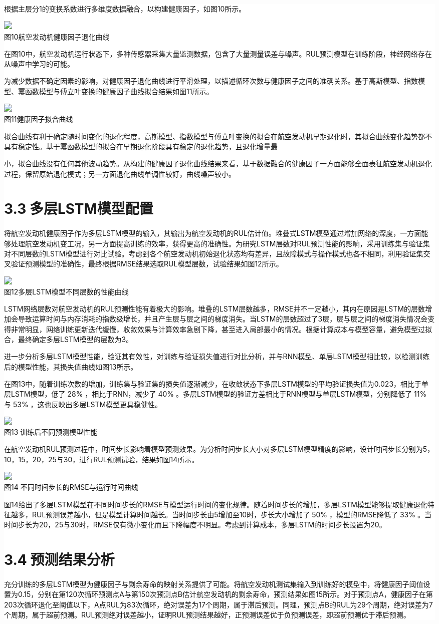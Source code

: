 根据主层分1的变换系数进行多维度数据融合，以构建健康因子，如图10所示。

![](https://cdn-mineru.openxlab.org.cn/result/2025-09-13/b8bb8f3f-611d-4bb7-bbf4-58c6441d70ee/4f10353b3e33db96fccb14eb30441a58c0e7a01045ae8a3f50c3948276b52613.jpg)  
图10航空发动机健康因子退化曲线

在图10中，航空发动机运行状态下，多种传感器采集大量监测数据，包含了大量测量误差与噪声。RUL预测模型在训练阶段，神经网络存在从噪声中学习的可能。

为减少数据不确定因素的影响，对健康因子退化曲线进行平滑处理，以描述循环次数与健康因子之间的准确关系。基于高斯模型、指数模型、幂函数模型与傅立叶变换的健康因子曲线拟合结果如图11所示。

![](https://cdn-mineru.openxlab.org.cn/result/2025-09-13/b8bb8f3f-611d-4bb7-bbf4-58c6441d70ee/38538e2acdac6afe4b7d866046d016a42783ca1d321a45daea54d585bafdbbad.jpg)  
图11健康因子拟合曲线

拟合曲线有利于确定随时间变化的退化程度，高斯模型、指数模型与傅立叶变换的拟合在航空发动机早期退化时，其拟合曲线变化趋势都不具有稳定性。基于幂函数模型的拟合在早期退化阶段具有稳定的退化趋势，且退化增量最

小，拟合曲线没有任何其他波动趋势。从构建的健康因子退化曲线结果来看，基于数据融合的健康因子一方面能够全面表征航空发动机退化过程，保留原始退化模式；另一方面退化曲线单调性较好，曲线噪声较小。

# 3.3 多层LSTM模型配置

将航空发动机健康因子作为多层LSTM模型的输入，其输出为航空发动机的RUL估计值。堆叠式LSTM模型通过增加网络的深度，一方面能够处理航空发动机变工况，另一方面提高训练的效率，获得更高的准确性。为研究LSTM层数对RUL预测性能的影响，采用训练集与验证集对不同层数的LSTM模型进行对比试验。考虑到各个航空发动机初始退化状态均有差异，且故障模式与操作模式也各不相同，利用验证集交叉验证预测模型的准确性，最终根据RMSE结果选取RUL模型层数，试验结果如图12所示。

![](https://cdn-mineru.openxlab.org.cn/result/2025-09-13/b8bb8f3f-611d-4bb7-bbf4-58c6441d70ee/2df2d525f127d7744e58bf0e9cd51a5bf3af9b9df98b0e31dc9d90559c8eb51d.jpg)  
图12多层LSTM模型不同层数的性能曲线

LSTM网络层数对航空发动机的RUL预测性能有着极大的影响。堆叠的LSTM层数越多，RMSE并不一定越小，其内在原因是LSTM的层数增加会导致运算时间与内存消耗的指数级增长，并且产生层与层之间的梯度消失。当LSTM的层数超过了3层，层与层之间的梯度消失情况会变得非常明显，网络训练更新迭代缓慢，收敛效果与计算效率急剧下降，甚至进入局部最小的情况。根据计算成本与模型容量，避免模型过拟合，最终确定多层LSTM模型的层数为3。

进一步分析多层LSTM模型性能，验证其有效性，对训练与验证损失值进行对比分析，并与RNN模型、单层LSTM模型相比较，以检测训练后的模型性能，其损失值曲线如图13所示。

在图13中，随着训练次数的增加，训练集与验证集的损失值逐渐减少，在收敛状态下多层LSTM模型的平均验证损失值为0.023，相比于单层LSTM模型，低了  $28\%$  ，相比于RNN，减少了  $40\%$  。多层LSTM模型的验证方差相比于RNN模型与单层LSTM模型，分别降低了  $11\%$  与  $53\%$  ，这也反映出多层LSTM模型更具稳健性。

![](https://cdn-mineru.openxlab.org.cn/result/2025-09-13/b8bb8f3f-611d-4bb7-bbf4-58c6441d70ee/522006ade1128c236f4cacb82e0f75a68016498f06784c1f75779a61f6c02f40.jpg)  
图13 训练后不同预测模型性能

在航空发动机RUL预测过程中，时间步长影响着模型预测效果。为分析时间步长大小对多层LSTM模型精度的影响，设计时间步长分别为5，10，15，20，25与30，进行RUL预测试验，结果如图14所示。

![](https://cdn-mineru.openxlab.org.cn/result/2025-09-13/b8bb8f3f-611d-4bb7-bbf4-58c6441d70ee/06e90a0849f4b5c9451da64c832dbd9bfaa5e1717a13aa9ba3e37cff39dd455f.jpg)  
图14 不同时间步长的RMSE与运行时间曲线

图14给出了多层LSTM模型在不同时间步长的RMSE与模型运行时间的变化规律。随着时间步长的增加，多层LSTM模型能够提取健康退化特征越多，RUL预测误差越小，但是模型计算时间越长。当时间步长由5增加至10时，步长大小增加了  $50\%$  ，模型的RMSE降低了  $33\%$  。当时间步长为20，25与30时，RMSE仅有微小变化而且下降幅度不明显。考虑到计算成本，多层LSTM的时间步长设置为20。

# 3.4 预测结果分析

充分训练的多层LSTM模型为健康因子与剩余寿命的映射关系提供了可能。将航空发动机测试集输入到训练好的模型中，将健康因子阈值设置为0.15，分别在第120次循环预测点A与第150次预测点B估计航空发动机的剩余寿命，预测结果如图15所示。对于预测点A，健康因子在第203次循环退化至阈值以下，A点RUL为83次循环，绝对误差为17个周期，属于滞后预测。同理，预测点B的RUL为29个周期，绝对误差为7个周期，属于超前预测。RUL预测绝对误差越小，证明RUL预测结果越好，正预测误差优于负预测误差，即超前预测优于滞后预测。
